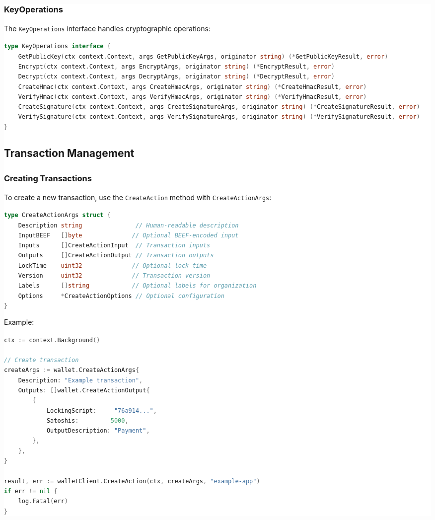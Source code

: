 
### KeyOperations

The `KeyOperations` interface handles cryptographic operations:

```go
type KeyOperations interface {
    GetPublicKey(ctx context.Context, args GetPublicKeyArgs, originator string) (*GetPublicKeyResult, error)
    Encrypt(ctx context.Context, args EncryptArgs, originator string) (*EncryptResult, error)
    Decrypt(ctx context.Context, args DecryptArgs, originator string) (*DecryptResult, error)
    CreateHmac(ctx context.Context, args CreateHmacArgs, originator string) (*CreateHmacResult, error)
    VerifyHmac(ctx context.Context, args VerifyHmacArgs, originator string) (*VerifyHmacResult, error)
    CreateSignature(ctx context.Context, args CreateSignatureArgs, originator string) (*CreateSignatureResult, error)
    VerifySignature(ctx context.Context, args VerifySignatureArgs, originator string) (*VerifySignatureResult, error)
}
```

## Transaction Management

### Creating Transactions

To create a new transaction, use the `CreateAction` method with `CreateActionArgs`:

```go
type CreateActionArgs struct {
    Description string               // Human-readable description
    InputBEEF   []byte              // Optional BEEF-encoded input
    Inputs      []CreateActionInput  // Transaction inputs
    Outputs     []CreateActionOutput // Transaction outputs
    LockTime    uint32              // Optional lock time
    Version     uint32              // Transaction version
    Labels      []string            // Optional labels for organization
    Options     *CreateActionOptions // Optional configuration
}
```

Example:
```go
ctx := context.Background()

// Create transaction
createArgs := wallet.CreateActionArgs{
    Description: "Example transaction",
    Outputs: []wallet.CreateActionOutput{
        {
            LockingScript:     "76a914...",
            Satoshis:         5000,
            OutputDescription: "Payment",
        },
    },
}

result, err := walletClient.CreateAction(ctx, createArgs, "example-app")
if err != nil {
    log.Fatal(err)
}
```
